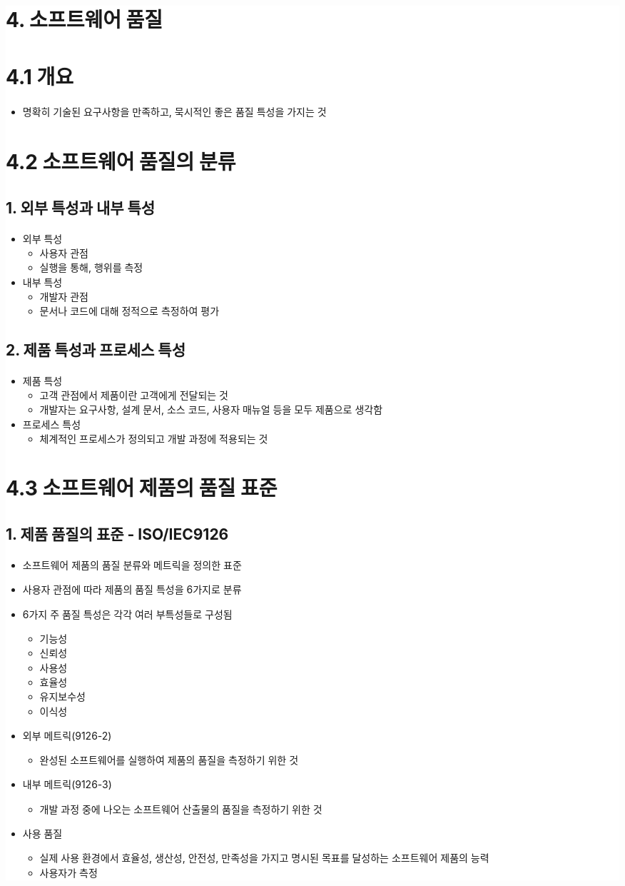 # 4. 소프트웨어 품질

# 4.1 개요

- 명확히 기술된 요구사항을 만족하고, 묵시적인 좋은 품질 특성을 가지는 것

# 4.2 소프트웨어 품질의 분류

## 1. 외부 특성과 내부 특성

- 외부 특성
    - 사용자 관점
    - 실행을 통해, 행위를 측정
- 내부 특성
    - 개발자 관점
    - 문서나 코드에 대해 정적으로 측정하여 평가

## 2. 제품 특성과 프로세스 특성

- 제품 특성
    - 고객 관점에서 제품이란 고객에게 전달되는 것
    - 개발자는 요구사항, 설계 문서, 소스 코드, 사용자 매뉴얼 등을 모두 제품으로 생각함
- 프로세스 특성
    - 체계적인 프로세스가 정의되고 개발 과정에 적용되는 것

# 4.3 소프트웨어 제품의 품질 표준

## 1. 제품 품질의 표준 - ISO/IEC9126

- 소프트웨어 제품의 품질 분류와 메트릭을 정의한 표준
- 사용자 관점에 따라 제품의 품질 특성을 6가지로 분류
- 6가지 주 품질 특성은 각각 여러 부특성들로 구성됨
    - 기능성
    - 신뢰성
    - 사용성
    - 효율성
    - 유지보수성
    - 이식성

- 외부 메트릭(9126-2)
    - 완성된 소프트웨어를 실행하여 제품의 품질을 측정하기 위한 것
- 내부 메트릭(9126-3)
    - 개발 과정 중에 나오는 소프트웨어 산출물의 품질을 측정하기 위한 것
- 사용 품질
    - 실제 사용 환경에서 효율성, 생산성, 안전성, 만족성을 가지고 명시된 목표를 달성하는 소프트웨어 제품의 능력
    - 사용자가 측정
